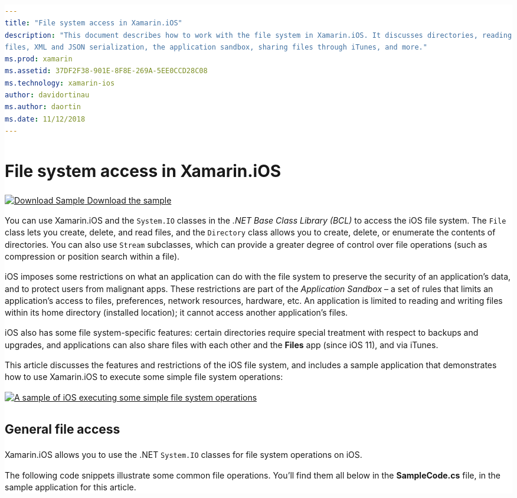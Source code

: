 ```yaml
---
title: "File system access in Xamarin.iOS"
description: "This document describes how to work with the file system in Xamarin.iOS. It discusses directories, reading files, XML and JSON serialization, the application sandbox, sharing files through iTunes, and more."
ms.prod: xamarin
ms.assetid: 37DF2F38-901E-8F8E-269A-5EE0CCD28C08
ms.technology: xamarin-ios
author: davidortinau
ms.author: daortin
ms.date: 11/12/2018
---
```

# File system access in Xamarin.iOS

[![Download Sample](~/media/shared/download.png) Download the sample](https://docs.microsoft.com/samples/xamarin/ios-samples/filesystemsamplecode)

You can use Xamarin.iOS and the `System.IO` classes in the *.NET Base Class Library (BCL)* to access the iOS file system. The `File` class lets you create, delete, and read files, and the `Directory` class allows you to create, delete, or enumerate the
contents of directories. You can also use `Stream` subclasses, which
can provide a greater degree of control over file operations (such as
compression or position search within a file).

iOS imposes some restrictions on what an application can do with the file
system to preserve the security of an application’s data, and to protect users
from malignant apps. These restrictions are part of the *Application Sandbox* – a set of rules that limits an application’s access to files,
preferences, network resources, hardware, etc. An application is limited to
reading and writing files within its home directory (installed location); it
cannot access another application’s files.

iOS also has some file system-specific features: certain directories require
special treatment with respect to backups and upgrades, and applications can
also share files with each other and the **Files** app (since iOS 11), and via iTunes.

This article discusses the features and restrictions of the iOS file system, and includes a sample application that demonstrates how to use Xamarin.iOS to execute some simple file system operations:

[![A sample of iOS executing some simple file system operations](file-system-images/01-sampleapp-sml.png)](file-system-images/01-sampleapp.png#lightbox)

## General file access

Xamarin.iOS allows you to use the .NET `System.IO` classes for file
system operations on iOS.

The following code snippets illustrate some common file operations. You’ll
find them all below in the **SampleCode.cs** file, in the sample application for
this article.
